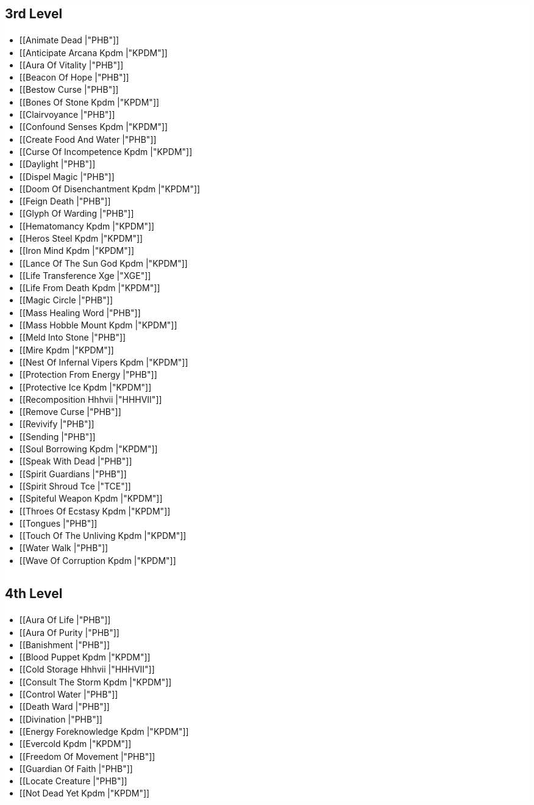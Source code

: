 ## 3rd Level

- [[Animate Dead \|"PHB"]] 
- [[Anticipate Arcana Kpdm \|"KPDM"]] 
- [[Aura Of Vitality \|"PHB"]] 
- [[Beacon Of Hope \|"PHB"]] 
- [[Bestow Curse \|"PHB"]] 
- [[Bones Of Stone Kpdm \|"KPDM"]] 
- [[Clairvoyance \|"PHB"]] 
- [[Confound Senses Kpdm \|"KPDM"]] 
- [[Create Food And Water \|"PHB"]] 
- [[Curse Of Incompetence Kpdm \|"KPDM"]] 
- [[Daylight \|"PHB"]] 
- [[Dispel Magic \|"PHB"]] 
- [[Doom Of Disenchantment Kpdm \|"KPDM"]] 
- [[Feign Death \|"PHB"]] 
- [[Glyph Of Warding \|"PHB"]] 
- [[Hematomancy Kpdm \|"KPDM"]] 
- [[Heros Steel Kpdm \|"KPDM"]] 
- [[Iron Mind Kpdm \|"KPDM"]] 
- [[Lance Of The Sun God Kpdm \|"KPDM"]] 
- [[Life Transference Xge \|"XGE"]] 
- [[Life From Death Kpdm \|"KPDM"]] 
- [[Magic Circle \|"PHB"]] 
- [[Mass Healing Word \|"PHB"]] 
- [[Mass Hobble Mount Kpdm \|"KPDM"]] 
- [[Meld Into Stone \|"PHB"]] 
- [[Mire Kpdm \|"KPDM"]] 
- [[Nest Of Infernal Vipers Kpdm \|"KPDM"]] 
- [[Protection From Energy \|"PHB"]] 
- [[Protective Ice Kpdm \|"KPDM"]] 
- [[Recomposition Hhhvii \|"HHHVII"]] 
- [[Remove Curse \|"PHB"]] 
- [[Revivify \|"PHB"]] 
- [[Sending \|"PHB"]] 
- [[Soul Borrowing Kpdm \|"KPDM"]] 
- [[Speak With Dead \|"PHB"]] 
- [[Spirit Guardians \|"PHB"]] 
- [[Spirit Shroud Tce \|"TCE"]] 
- [[Spiteful Weapon Kpdm \|"KPDM"]] 
- [[Throes Of Ecstasy Kpdm \|"KPDM"]] 
- [[Tongues \|"PHB"]] 
- [[Touch Of The Unliving Kpdm \|"KPDM"]] 
- [[Water Walk \|"PHB"]] 
- [[Wave Of Corruption Kpdm \|"KPDM"]] 

## 4th Level

- [[Aura Of Life \|"PHB"]] 
- [[Aura Of Purity \|"PHB"]] 
- [[Banishment \|"PHB"]] 
- [[Blood Puppet Kpdm \|"KPDM"]] 
- [[Cold Storage Hhhvii \|"HHHVII"]] 
- [[Consult The Storm Kpdm \|"KPDM"]] 
- [[Control Water \|"PHB"]] 
- [[Death Ward \|"PHB"]] 
- [[Divination \|"PHB"]] 
- [[Energy Foreknowledge Kpdm \|"KPDM"]] 
- [[Evercold Kpdm \|"KPDM"]] 
- [[Freedom Of Movement \|"PHB"]] 
- [[Guardian Of Faith \|"PHB"]] 
- [[Locate Creature \|"PHB"]] 
- [[Not Dead Yet Kpdm \|"KPDM"]] 
